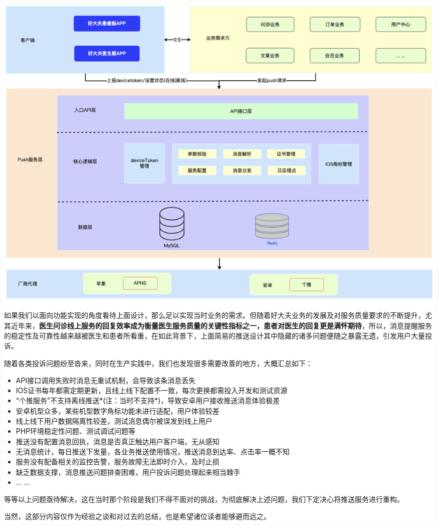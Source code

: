 ![image-20220607094744889](./images/b.png)

如果我们以面向功能实现的角度看待上面设计，那么足以实现当时业务的需求。但随着好大夫业务的发展及对服务质量要求的不断提升，尤其近年来，**医生问诊线上服务的回复效率成为衡量医生服务质量的关键性指标之一，患者对医生的回复更是满怀期待**，所以，消息提醒服务的稳定性及可靠性越来越被医生和患者所看重，在如此背景下，上面简易的推送设计其中隐藏的诸多问题便随之暴露无遗，引发用户大量投诉。

随着各类投诉问题纷至沓来，同时在生产实践中，我们也发现很多需要改善的地方，大概汇总如下：

- API接口调用失败时消息无重试机制，会导致该条消息丢失
- IOS证书每年都需定期更新，且线上线下配置不一致，每次更换都需投入开发和测试资源
- “个推服务”不支持离线推送*(注：当时不支持*)，导致安卓用户接收推送消息体验极差
- 安卓机型众多，某些机型数字角标功能未进行适配，用户体验较差
- 线上线下用户数据隔离性较差，测试消息偶尔被误发到线上用户
- PHP环境稳定性问题、测试调试问题等
- 推送没有配置消息回执，消息是否真正触达用户客户端，无从感知
- 无消息统计，每日推送下发量，各业务推送使用情况，推送消息到达率、点击率一概不知
- 服务没有配备相关的监控告警，服务故障无法即时介入，及时止损
- 缺乏数据支撑，消息推送问题排查困难，用户投诉问题处理起来相当棘手
- ... ...



等等以上问题亟待解决，这在当时那个阶段是我们不得不面对的挑战，为彻底解决上述问题，我们下定决心将推送服务进行重构。 

当然，这部分内容仅作为经验之谈和对过去的总结，也是希望诸位读者能够避而远之。
